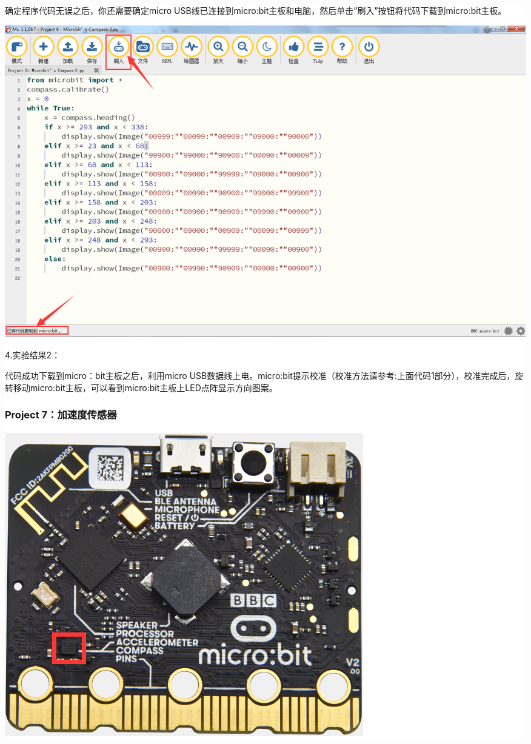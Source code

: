 确定程序代码无误之后，你还需要确定micro USB线已连接到micro:bit主板和电脑，然后单击“刷入”按钮将代码下载到micro:bit主板。

![](media/c4fdcdeda94e33cee070792fe787d769.png)

4.实验结果2：

代码成功下载到micro：bit主板之后，利用micro USB数据线上电。micro:bit提示校准（校准方法请参考:上面代码1部分），校准完成后，旋转移动micro:bit主板，可以看到micro:bit主板上LED点阵显示方向图案。

### Project 7：加速度传感器

![](media/24c31bb0174e2ac672203e5c36c6875e.png)
